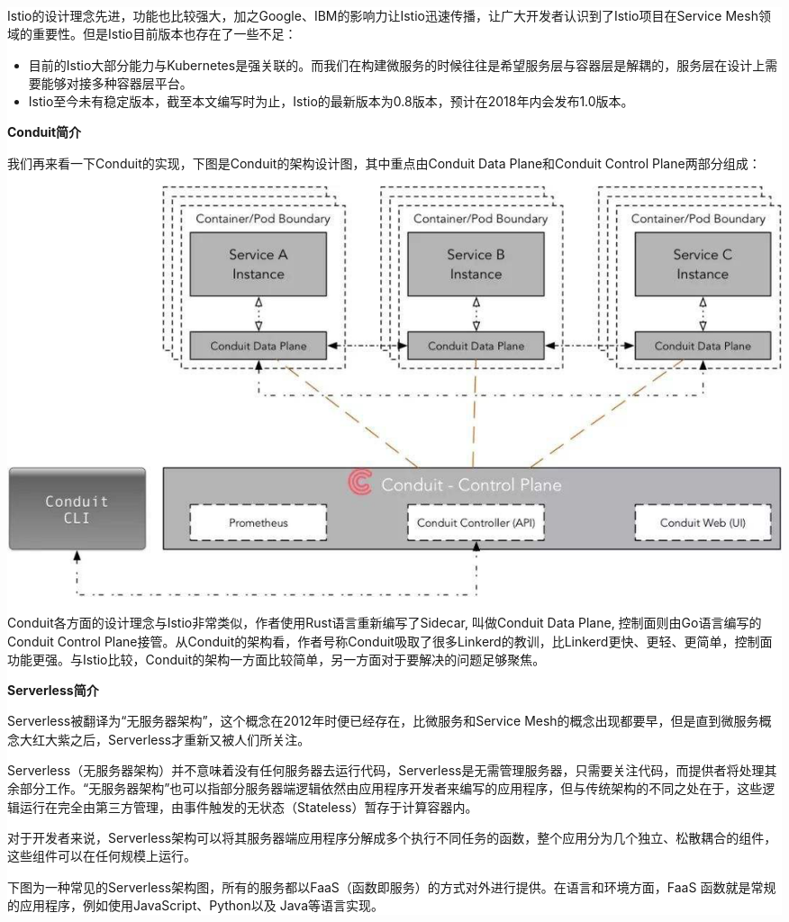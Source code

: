 Istio的设计理念先进，功能也比较强大，加之Google、IBM的影响力让Istio迅速传播，让广大开发者认识到了Istio项目在Service Mesh领域的重要性。但是Istio目前版本也存在了一些不足：

- 目前的Istio大部分能力与Kubernetes是强关联的。而我们在构建微服务的时候往往是希望服务层与容器层是解耦的，服务层在设计上需要能够对接多种容器层平台。
- Istio至今未有稳定版本，截至本文编写时为止，Istio的最新版本为0.8版本，预计在2018年内会发布1.0版本。

**Conduit简介**

我们再来看一下Conduit的实现，下图是Conduit的架构设计图，其中重点由Conduit Data Plane和Conduit Control Plane两部分组成：

![](../../../media/pictures/hf/service13.png)

Conduit各方面的设计理念与Istio非常类似，作者使用Rust语言重新编写了Sidecar, 叫做Conduit Data Plane, 控制面则由Go语言编写的Conduit Control Plane接管。从Conduit的架构看，作者号称Conduit吸取了很多Linkerd的教训，比Linkerd更快、更轻、更简单，控制面功能更强。与Istio比较，Conduit的架构一方面比较简单，另一方面对于要解决的问题足够聚焦。

**Serverless简介**

Serverless被翻译为“无服务器架构”，这个概念在2012年时便已经存在，比微服务和Service Mesh的概念出现都要早，但是直到微服务概念大红大紫之后，Serverless才重新又被人们所关注。

Serverless（无服务器架构）并不意味着没有任何服务器去运行代码，Serverless是无需管理服务器，只需要关注代码，而提供者将处理其余部分工作。“无服务器架构”也可以指部分服务器端逻辑依然由应用程序开发者来编写的应用程序，但与传统架构的不同之处在于，这些逻辑运行在完全由第三方管理，由事件触发的无状态（Stateless）暂存于计算容器内。

对于开发者来说，Serverless架构可以将其服务器端应用程序分解成多个执行不同任务的函数，整个应用分为几个独立、松散耦合的组件，这些组件可以在任何规模上运行。

下图为一种常见的Serverless架构图，所有的服务都以FaaS（函数即服务）的方式对外进行提供。在语言和环境方面，FaaS 函数就是常规的应用程序，例如使用JavaScript、Python以及 Java等语言实现。
